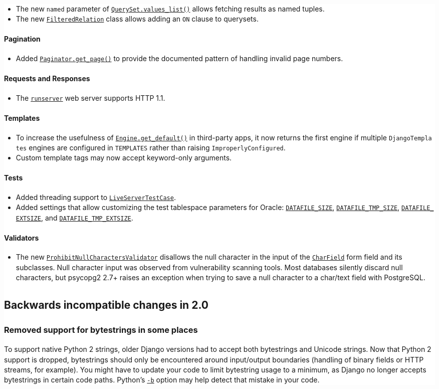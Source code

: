 * The new `named` parameter of [`QuerySet.values_list()`](../ref/models/querysets.md#django.db.models.query.QuerySet.values_list) allows fetching
  results as named tuples.
* The new [`FilteredRelation`](../ref/models/querysets.md#django.db.models.FilteredRelation) class allows adding an `ON` clause to
  querysets.

#### Pagination

* Added [`Paginator.get_page()`](../ref/paginator.md#django.core.paginator.Paginator.get_page)
  to provide the documented pattern of handling invalid page numbers.

#### Requests and Responses

* The [`runserver`](../ref/django-admin.md#django-admin-runserver) web server supports HTTP 1.1.

#### Templates

* To increase the usefulness of [`Engine.get_default()`](../ref/templates/api.md#django.template.Engine.get_default) in third-party
  apps, it now returns the first engine if multiple `DjangoTemplates` engines
  are configured in `TEMPLATES` rather than raising `ImproperlyConfigured`.
* Custom template tags may now accept keyword-only arguments.

#### Tests

* Added threading support to [`LiveServerTestCase`](../topics/testing/tools.md#django.test.LiveServerTestCase).
* Added settings that allow customizing the test tablespace parameters for
  Oracle: [`DATAFILE_SIZE`](../ref/settings.md#std-setting-DATAFILE_SIZE), [`DATAFILE_TMP_SIZE`](../ref/settings.md#std-setting-DATAFILE_TMP_SIZE),
  [`DATAFILE_EXTSIZE`](../ref/settings.md#std-setting-DATAFILE_EXTSIZE), and [`DATAFILE_TMP_EXTSIZE`](../ref/settings.md#std-setting-DATAFILE_TMP_EXTSIZE).

#### Validators

* The new [`ProhibitNullCharactersValidator`](../ref/validators.md#django.core.validators.ProhibitNullCharactersValidator) disallows the null
  character in the input of the [`CharField`](../ref/forms/fields.md#django.forms.CharField) form field
  and its subclasses. Null character input was observed from vulnerability
  scanning tools. Most databases silently discard null characters, but
  psycopg2 2.7+ raises an exception when trying to save a null character to
  a char/text field with PostgreSQL.

<a id="backwards-incompatible-2-0"></a>

## Backwards incompatible changes in 2.0

### Removed support for bytestrings in some places

To support native Python 2 strings, older Django versions had to accept both
bytestrings and Unicode strings. Now that Python 2 support is dropped,
bytestrings should only be encountered around input/output boundaries (handling
of binary fields or HTTP streams, for example). You might have to update your
code to limit bytestring usage to a minimum, as Django no longer accepts
bytestrings in certain code paths. Python’s [`-b`](https://docs.python.org/3/using/cmdline.html#cmdoption-b) option may help detect
that mistake in your code.
